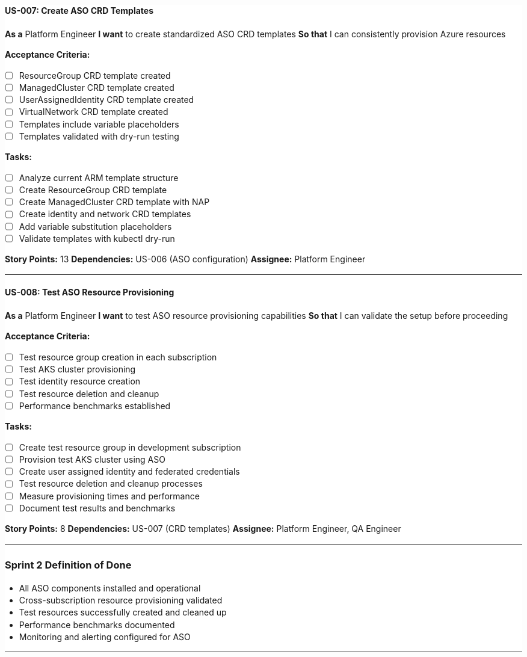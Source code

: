 
#### US-007: Create ASO CRD Templates
**As a** Platform Engineer
**I want** to create standardized ASO CRD templates
**So that** I can consistently provision Azure resources

**Acceptance Criteria:**
- [ ] ResourceGroup CRD template created
- [ ] ManagedCluster CRD template created
- [ ] UserAssignedIdentity CRD template created
- [ ] VirtualNetwork CRD template created
- [ ] Templates include variable placeholders
- [ ] Templates validated with dry-run testing

**Tasks:**
- [ ] Analyze current ARM template structure
- [ ] Create ResourceGroup CRD template
- [ ] Create ManagedCluster CRD template with NAP
- [ ] Create identity and network CRD templates
- [ ] Add variable substitution placeholders
- [ ] Validate templates with kubectl dry-run

**Story Points:** 13
**Dependencies:** US-006 (ASO configuration)
**Assignee:** Platform Engineer

---

#### US-008: Test ASO Resource Provisioning
**As a** Platform Engineer
**I want** to test ASO resource provisioning capabilities
**So that** I can validate the setup before proceeding

**Acceptance Criteria:**
- [ ] Test resource group creation in each subscription
- [ ] Test AKS cluster provisioning
- [ ] Test identity resource creation
- [ ] Test resource deletion and cleanup
- [ ] Performance benchmarks established

**Tasks:**
- [ ] Create test resource group in development subscription
- [ ] Provision test AKS cluster using ASO
- [ ] Create user assigned identity and federated credentials
- [ ] Test resource deletion and cleanup processes
- [ ] Measure provisioning times and performance
- [ ] Document test results and benchmarks

**Story Points:** 8
**Dependencies:** US-007 (CRD templates)
**Assignee:** Platform Engineer, QA Engineer

---

### Sprint 2 Definition of Done
- All ASO components installed and operational
- Cross-subscription resource provisioning validated
- Test resources successfully created and cleaned up
- Performance benchmarks documented
- Monitoring and alerting configured for ASO

---